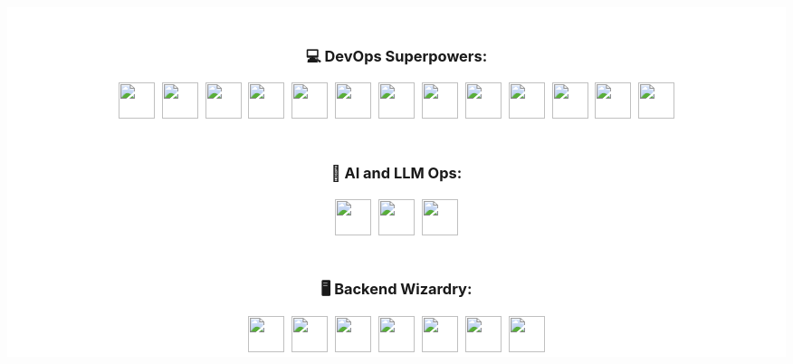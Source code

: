 <br>

### <div align="center">💻 DevOps Superpowers:</div>

<div align="center">
  <img src="https://raw.githubusercontent.com/github/explore/fbceb94436312b6dacde68d122a5b9c7d11f9524/topics/aws/aws.png" width="40" height="40"/>&nbsp;
  <img src="https://raw.githubusercontent.com/github/explore/80688e429a7d4ef2fca1e82350fe8e3517d3494d/topics/azure/azure.png" width="40" height="40"/>&nbsp;
  <img src="https://raw.githubusercontent.com/github/explore/80688e429a7d4ef2fca1e82350fe8e3517d3494d/topics/kubernetes/kubernetes.png" width="40" height="40"/>&nbsp;
  <img src="https://www.vectorlogo.zone/logos/openshift/openshift-icon.svg" width="40" height="40"/>&nbsp;
  <img src="https://raw.githubusercontent.com/github/explore/80688e429a7d4ef2fca1e82350fe8e3517d3494d/topics/docker/docker.png" width="40" height="40"/>&nbsp;
  <img src="https://helm.sh/img/helm.svg" width="40" height="40"/>&nbsp;
  <img src="https://raw.githubusercontent.com/github/explore/80688e429a7d4ef2fca1e82350fe8e3517d3494d/topics/terraform/terraform.png" width="40" height="40"/>&nbsp;
  <img src="https://www.vectorlogo.zone/logos/argoprojio/argoprojio-icon.svg" width="40" height="40"/>&nbsp;
  <img src="https://raw.githubusercontent.com/github/explore/78df643247d429f6cc873026c0622819ad797942/topics/github/github.png" width="40" height="40"/>&nbsp;
  <img src="https://www.vectorlogo.zone/logos/jenkins/jenkins-icon.svg" width="40" height="40"/>&nbsp;
  <img src="https://raw.githubusercontent.com/github/explore/80688e429a7d4ef2fca1e82350fe8e3517d3494d/topics/linux/linux.png" width="40" height="40"/>&nbsp;
  <img src="https://raw.githubusercontent.com/github/explore/80688e429a7d4ef2fca1e82350fe8e3517d3494d/topics/terminal/terminal.png" width="40" height="40"/>&nbsp;
  <img src="https://raw.githubusercontent.com/github/explore/80688e429a7d4ef2fca1e82350fe8e3517d3494d/topics/git/git.png" width="40" height="40"/>
</div>

<br>

### <div align="center">🧠 AI and LLM Ops:</div>

<div align="center">
  <img src="https://www.vectorlogo.zone/logos/microsoft_azure/microsoft_azure-icon.svg" width="40" height="40"/>&nbsp;
  <img src="https://static-00.iconduck.com/assets.00/aws-icon-512x512-hniukvcn.png" width="40" height="40"/>&nbsp;
  <img src="https://upload.wikimedia.org/wikipedia/commons/0/04/ChatGPT_logo.svg" width="40" height="40"/>
</div>

<br>

### <div align="center">🖥️ Backend Wizardry:</div>

<div align="center">
  <img src="https://raw.githubusercontent.com/github/explore/80688e429a7d4ef2fca1e82350fe8e3517d3494d/topics/python/python.png" width="40" height="40"/>&nbsp;
  <img src="https://raw.githubusercontent.com/github/explore/80688e429a7d4ef2fca1e82350fe8e3517d3494d/topics/django/django.png" width="40" height="40"/>&nbsp;
  <img src="https://fastapi.tiangolo.com/img/logo-margin/logo-teal.png" width="40" height="40"/>&nbsp;
  <img src="https://raw.githubusercontent.com/github/explore/80688e429a7d4ef2fca1e82350fe8e3517d3494d/topics/nodejs/nodejs.png" width="40" height="40"/>&nbsp;
  <img src="https://raw.githubusercontent.com/github/explore/80688e429a7d4ef2fca1e82350fe8e3517d3494d/topics/sql/sql.png" width="40" height="40"/>&nbsp;
  <img src="https://raw.githubusercontent.com/github/explore/80688e429a7d4ef2fca1e82350fe8e3517d3494d/topics/postgresql/postgresql.png" width="40" height="40"/>&nbsp;
  <img src="https://www.vectorlogo.zone/logos/snowflake/snowflake-icon.svg" width="40" height="40"/>
</div>
